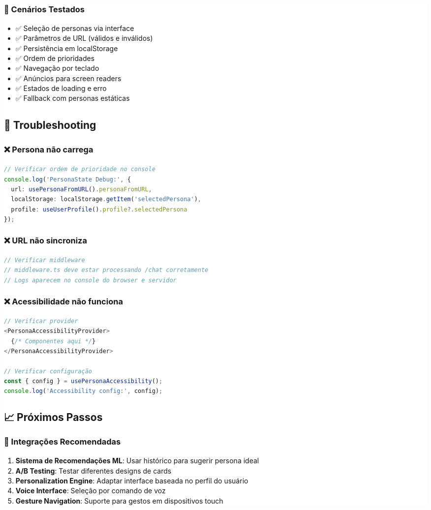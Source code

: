 ### 🎯 Cenários Testados
- ✅ Seleção de personas via interface
- ✅ Parâmetros de URL (válidos e inválidos) 
- ✅ Persistência em localStorage
- ✅ Ordem de prioridades
- ✅ Navegação por teclado
- ✅ Anúncios para screen readers
- ✅ Estados de loading e erro
- ✅ Fallback com personas estáticas

## 🚨 Troubleshooting

### ❌ Persona não carrega
```typescript
// Verificar ordem de prioridade no console
console.log('PersonaState Debug:', {
  url: usePersonaFromURL().personaFromURL,
  localStorage: localStorage.getItem('selectedPersona'),
  profile: useUserProfile().profile?.selectedPersona
});
```

### ❌ URL não sincroniza
```typescript
// Verificar middleware
// middleware.ts deve estar processando /chat corretamente
// Logs aparecem no console do browser e servidor
```

### ❌ Acessibilidade não funciona
```typescript
// Verificar provider
<PersonaAccessibilityProvider>
  {/* Componentes aqui */}
</PersonaAccessibilityProvider>

// Verificar configuração
const { config } = usePersonaAccessibility();
console.log('Accessibility config:', config);
```

## 📈 Próximos Passos

### 🎯 Integrações Recomendadas
1. **Sistema de Recomendações ML**: Usar histórico para sugerir persona ideal
2. **A/B Testing**: Testar diferentes designs de cards
3. **Personalization Engine**: Adaptar interface baseada no perfil do usuário
4. **Voice Interface**: Seleção por comando de voz
5. **Gesture Navigation**: Suporte para gestos em dispositivos touch
